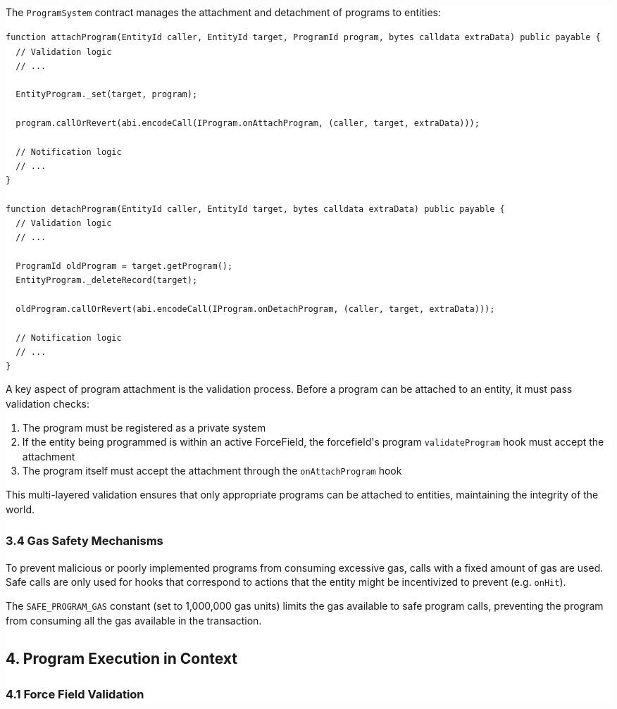 The `ProgramSystem` contract manages the attachment and detachment of programs to entities:

```solidity
function attachProgram(EntityId caller, EntityId target, ProgramId program, bytes calldata extraData) public payable {
  // Validation logic
  // ...

  EntityProgram._set(target, program);

  program.callOrRevert(abi.encodeCall(IProgram.onAttachProgram, (caller, target, extraData)));

  // Notification logic
  // ...
}

function detachProgram(EntityId caller, EntityId target, bytes calldata extraData) public payable {
  // Validation logic
  // ...

  ProgramId oldProgram = target.getProgram();
  EntityProgram._deleteRecord(target);

  oldProgram.callOrRevert(abi.encodeCall(IProgram.onDetachProgram, (caller, target, extraData)));

  // Notification logic
  // ...
}
```

A key aspect of program attachment is the validation process. Before a program can be attached to an entity, it must pass validation checks:

1. The program must be registered as a private system
2. If the entity being programmed is within an active ForceField, the forcefield's program `validateProgram` hook must accept the attachment
3. The program itself must accept the attachment through the `onAttachProgram` hook

This multi-layered validation ensures that only appropriate programs can be attached to entities, maintaining the integrity of the world.

### 3.4 Gas Safety Mechanisms

To prevent malicious or poorly implemented programs from consuming excessive gas, calls with a fixed amount of gas are used. Safe calls are only used for hooks that correspond to actions that the entity might be incentivized to prevent (e.g. `onHit`).

The `SAFE_PROGRAM_GAS` constant (set to 1,000,000 gas units) limits the gas available to safe program calls, preventing the program from consuming all the gas available in the transaction.


## 4. Program Execution in Context

### 4.1 Force Field Validation
